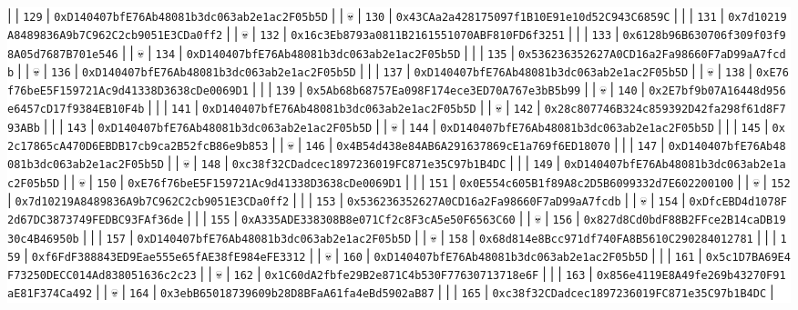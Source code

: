 |  | `129` | `0xD140407bfE76Ab48081b3dc063ab2e1ac2F05b5D` |
| 💀 | `130` | `0x43CAa2a428175097f1B10E91e10d52C943C6859C` |
|  | `131` | `0x7d10219A8489836A9b7C962C2cb9051E3CDa0ff2` |
| 💀 | `132` | `0x16c3Eb8793a0811B2161551070ABF810FD6f3251` |
|  | `133` | `0x6128b96B630706f309f03f98A05d7687B701e546` |
| 💀 | `134` | `0xD140407bfE76Ab48081b3dc063ab2e1ac2F05b5D` |
|  | `135` | `0x536236352627A0CD16a2Fa98660F7aD99aA7fcdb` |
| 💀 | `136` | `0xD140407bfE76Ab48081b3dc063ab2e1ac2F05b5D` |
|  | `137` | `0xD140407bfE76Ab48081b3dc063ab2e1ac2F05b5D` |
| 💀 | `138` | `0xE76f76beE5F159721Ac9d41338D3638cDe0069D1` |
|  | `139` | `0x5Ab68b68757Ea098F174ece3ED70A767e3bB5b99` |
| 💀 | `140` | `0x2E7bf9b07A16448d956e6457cD17f9384EB10F4b` |
|  | `141` | `0xD140407bfE76Ab48081b3dc063ab2e1ac2F05b5D` |
| 💀 | `142` | `0x28c807746B324c859392D42fa298f61d8F793ABb` |
|  | `143` | `0xD140407bfE76Ab48081b3dc063ab2e1ac2F05b5D` |
| 💀 | `144` | `0xD140407bfE76Ab48081b3dc063ab2e1ac2F05b5D` |
|  | `145` | `0x2c17865cA470D6EBDB17cb9ca2B52fcB86e9b853` |
| 💀 | `146` | `0x4B54d438e84AB6A291637869cE1a769f6ED18070` |
|  | `147` | `0xD140407bfE76Ab48081b3dc063ab2e1ac2F05b5D` |
| 💀 | `148` | `0xc38f32CDadcec1897236019FC871e35C97b1B4DC` |
|  | `149` | `0xD140407bfE76Ab48081b3dc063ab2e1ac2F05b5D` |
| 💀 | `150` | `0xE76f76beE5F159721Ac9d41338D3638cDe0069D1` |
|  | `151` | `0x0E554c605B1f89A8c2D5B6099332d7E602200100` |
| 💀 | `152` | `0x7d10219A8489836A9b7C962C2cb9051E3CDa0ff2` |
|  | `153` | `0x536236352627A0CD16a2Fa98660F7aD99aA7fcdb` |
| 💀 | `154` | `0xDfcEBD4d1078F2d67DC3873749FEDBC93FAf36de` |
|  | `155` | `0xA335ADE338308B8e071Cf2c8F3cA5e50F6563C60` |
| 💀 | `156` | `0x827d8Cd0bdF88B2FFce2B14caDB1930c4B46950b` |
|  | `157` | `0xD140407bfE76Ab48081b3dc063ab2e1ac2F05b5D` |
| 💀 | `158` | `0x68d814e8Bcc971df740FA8B5610C290284012781` |
|  | `159` | `0xf6FdF388843ED9Eae555e65fAE38fE984eFE3312` |
| 💀 | `160` | `0xD140407bfE76Ab48081b3dc063ab2e1ac2F05b5D` |
|  | `161` | `0x5c1D7BA69E4F73250DECC014Ad838051636c2c23` |
| 💀 | `162` | `0x1C60dA2fbfe29B2e871C4b530F77630713718e6F` |
|  | `163` | `0x856e4119E8A49fe269b43270F91aE81F374Ca492` |
| 💀 | `164` | `0x3ebB65018739609b28D8BFaA61fa4eBd5902aB87` |
|  | `165` | `0xc38f32CDadcec1897236019FC871e35C97b1B4DC` |